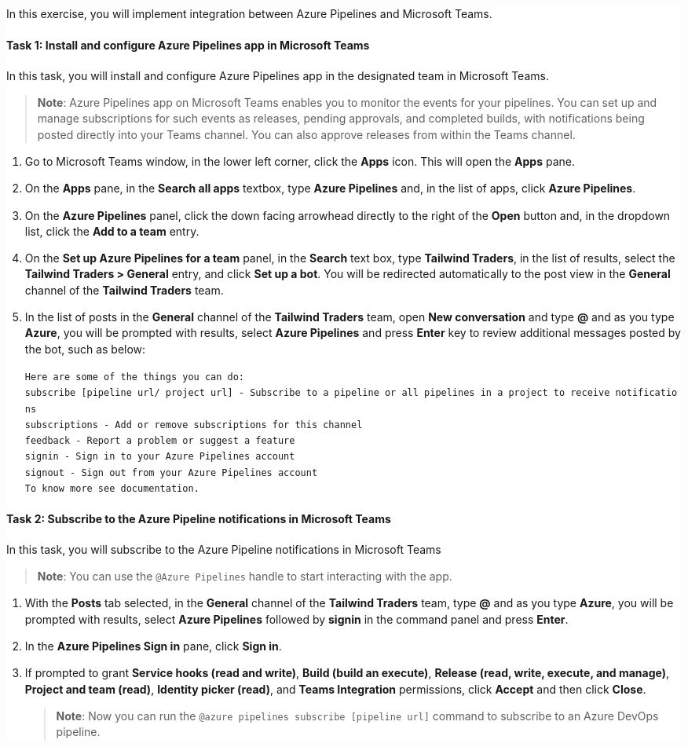 In this exercise, you will implement integration between Azure Pipelines and Microsoft Teams.

#### Task 1: Install and configure Azure Pipelines app in Microsoft Teams

In this task, you will install and configure Azure Pipelines app in the designated team in Microsoft Teams.

> **Note**: Azure Pipelines app on Microsoft Teams enables you to monitor the events for your pipelines. You can set up and manage subscriptions for such events as releases, pending approvals, and completed builds, with notifications being posted directly into your Teams channel. You can also approve releases from within the Teams channel.

1. Go to Microsoft Teams window, in the lower left corner, click the **Apps** icon. This will open the **Apps** pane.
1. On the **Apps** pane, in the **Search all apps** textbox, type **Azure Pipelines** and, in the list of apps, click **Azure Pipelines**.
1. On the **Azure Pipelines** panel, click the down facing arrowhead directly to the right of the **Open** button and, in the dropdown list, click the **Add to a team** entry.
1. On the **Set up Azure Pipelines for a team** panel, in the **Search** text box, type **Tailwind Traders**, in the list of results, select the **Tailwind Traders > General** entry, and click **Set up a bot**. You will be redirected automatically to the post view in the **General** channel of the **Tailwind Traders** team.
1. In the list of posts in the **General** channel of the **Tailwind Traders** team, open **New conversation** and type **@** and as you type **Azure**, you will be prompted with results, select **Azure Pipelines** and press **Enter** key to review additional messages posted by the bot, such as below:

    ```
    Here are some of the things you can do:
    subscribe [pipeline url/ project url] - Subscribe to a pipeline or all pipelines in a project to receive notifications
    subscriptions - Add or remove subscriptions for this channel
    feedback - Report a problem or suggest a feature
    signin - Sign in to your Azure Pipelines account
    signout - Sign out from your Azure Pipelines account
    To know more see documentation.
    ```

#### Task 2: Subscribe to the Azure Pipeline notifications in Microsoft Teams

In this task, you will subscribe to the Azure Pipeline notifications in Microsoft Teams

> **Note**: You can use the `@Azure Pipelines` handle to start interacting with the app.

1. With the **Posts** tab selected, in the **General** channel of the **Tailwind Traders** team, type **@** and as you type **Azure**, you will be prompted with results, select **Azure Pipelines** followed by **signin** in the command panel and press **Enter**.
1. In the **Azure Pipelines Sign in** pane, click **Sign in**.
1. If prompted to grant **Service hooks (read and write)**, **Build (build an execute)**, **Release (read, write, execute, and manage)**, **Project and team (read)**, **Identity picker (read)**, and **Teams Integration** permissions, click **Accept** and then click **Close**.

    >**Note**: Now you can run the `@azure pipelines subscribe [pipeline url]` command to subscribe to an Azure DevOps pipeline.
